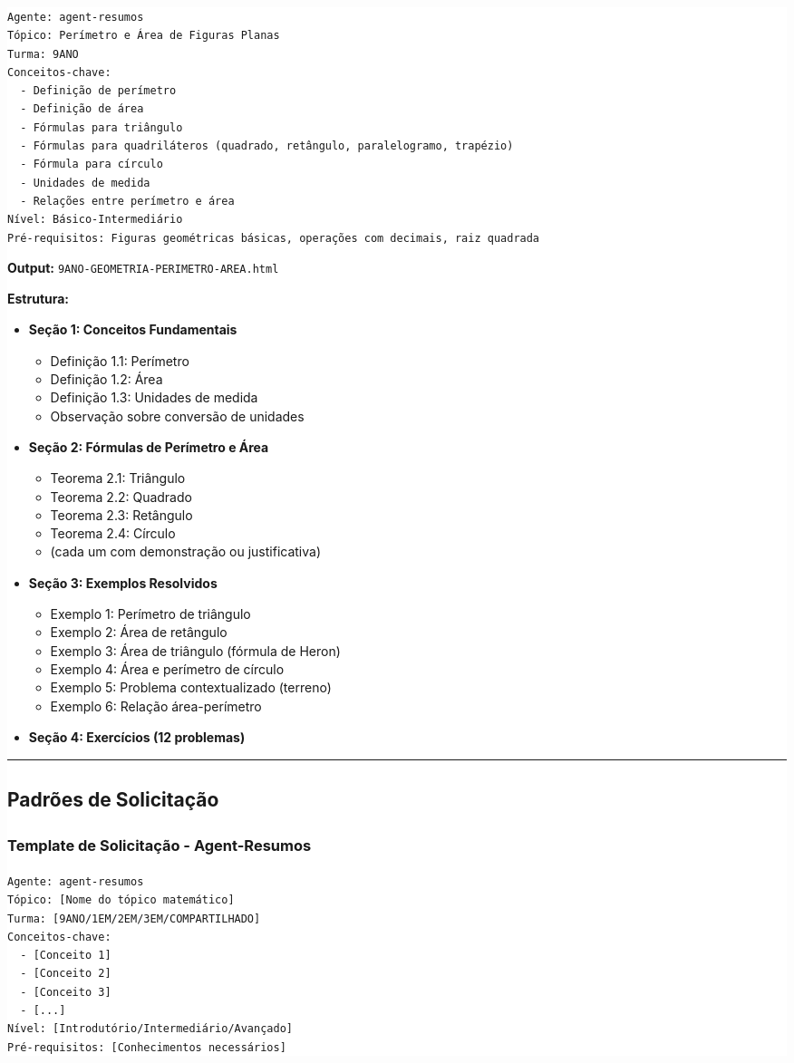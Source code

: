 ```
Agente: agent-resumos
Tópico: Perímetro e Área de Figuras Planas
Turma: 9ANO
Conceitos-chave:
  - Definição de perímetro
  - Definição de área
  - Fórmulas para triângulo
  - Fórmulas para quadriláteros (quadrado, retângulo, paralelogramo, trapézio)
  - Fórmula para círculo
  - Unidades de medida
  - Relações entre perímetro e área
Nível: Básico-Intermediário
Pré-requisitos: Figuras geométricas básicas, operações com decimais, raiz quadrada
```

**Output:** `9ANO-GEOMETRIA-PERIMETRO-AREA.html`

**Estrutura:**

- **Seção 1: Conceitos Fundamentais**
  - Definição 1.1: Perímetro
  - Definição 1.2: Área
  - Definição 1.3: Unidades de medida
  - Observação sobre conversão de unidades

- **Seção 2: Fórmulas de Perímetro e Área**
  - Teorema 2.1: Triângulo
  - Teorema 2.2: Quadrado
  - Teorema 2.3: Retângulo
  - Teorema 2.4: Círculo
  - (cada um com demonstração ou justificativa)

- **Seção 3: Exemplos Resolvidos**
  - Exemplo 1: Perímetro de triângulo
  - Exemplo 2: Área de retângulo
  - Exemplo 3: Área de triângulo (fórmula de Heron)
  - Exemplo 4: Área e perímetro de círculo
  - Exemplo 5: Problema contextualizado (terreno)
  - Exemplo 6: Relação área-perímetro

- **Seção 4: Exercícios (12 problemas)**

---

## Padrões de Solicitação

### Template de Solicitação - Agent-Resumos

```
Agente: agent-resumos
Tópico: [Nome do tópico matemático]
Turma: [9ANO/1EM/2EM/3EM/COMPARTILHADO]
Conceitos-chave:
  - [Conceito 1]
  - [Conceito 2]
  - [Conceito 3]
  - [...]
Nível: [Introdutório/Intermediário/Avançado]
Pré-requisitos: [Conhecimentos necessários]
```

